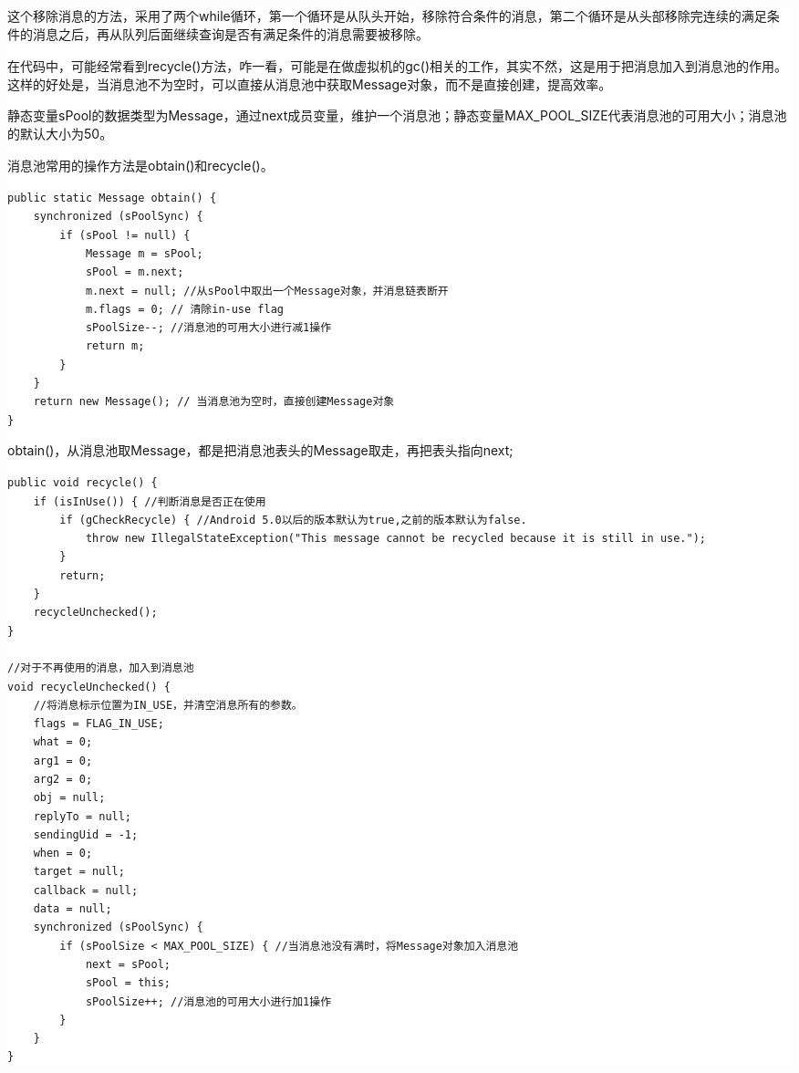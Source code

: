 这个移除消息的方法，采用了两个while循环，第一个循环是从队头开始，移除符合条件的消息，第二个循环是从头部移除完连续的满足条件的消息之后，再从队列后面继续查询是否有满足条件的消息需要被移除。

在代码中，可能经常看到recycle()方法，咋一看，可能是在做虚拟机的gc()相关的工作，其实不然，这是用于把消息加入到消息池的作用。这样的好处是，当消息池不为空时，可以直接从消息池中获取Message对象，而不是直接创建，提高效率。

静态变量sPool的数据类型为Message，通过next成员变量，维护一个消息池；静态变量MAX_POOL_SIZE代表消息池的可用大小；消息池的默认大小为50。

消息池常用的操作方法是obtain()和recycle()。

```
public static Message obtain() {
    synchronized (sPoolSync) {
        if (sPool != null) {
            Message m = sPool;
            sPool = m.next;
            m.next = null; //从sPool中取出一个Message对象，并消息链表断开
            m.flags = 0; // 清除in-use flag
            sPoolSize--; //消息池的可用大小进行减1操作
            return m;
        }
    }
    return new Message(); // 当消息池为空时，直接创建Message对象
}
```
obtain()，从消息池取Message，都是把消息池表头的Message取走，再把表头指向next;

```
public void recycle() {
    if (isInUse()) { //判断消息是否正在使用
        if (gCheckRecycle) { //Android 5.0以后的版本默认为true,之前的版本默认为false.
            throw new IllegalStateException("This message cannot be recycled because it is still in use.");
        }
        return;
    }
    recycleUnchecked();
}

//对于不再使用的消息，加入到消息池
void recycleUnchecked() {
    //将消息标示位置为IN_USE，并清空消息所有的参数。
    flags = FLAG_IN_USE;
    what = 0;
    arg1 = 0;
    arg2 = 0;
    obj = null;
    replyTo = null;
    sendingUid = -1;
    when = 0;
    target = null;
    callback = null;
    data = null;
    synchronized (sPoolSync) {
        if (sPoolSize < MAX_POOL_SIZE) { //当消息池没有满时，将Message对象加入消息池
            next = sPool;
            sPool = this;
            sPoolSize++; //消息池的可用大小进行加1操作
        }
    }
}
```
